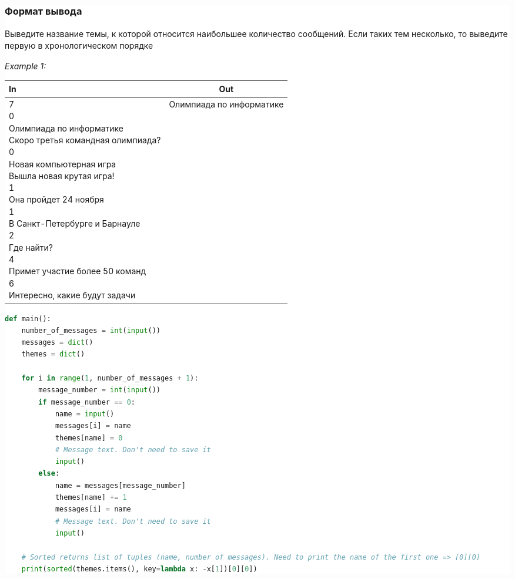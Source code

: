 ### Формат вывода

Выведите название темы, к которой относится наибольшее количество сообщений. Если таких тем несколько, то выведите
первую в хронологическом порядке

<i>Example 1:</i>

| In                                                                                                                                                                                                                                                                                                      |           Out            |
|:--------------------------------------------------------------------------------------------------------------------------------------------------------------------------------------------------------------------------------------------------------------------------------------------------------|:------------------------:|
| 7<br>0<br>Олимпиада по информатике<br>Скоро третья командная олимпиада?<br>0<br>Новая компьютерная игра<br>Вышла новая крутая игра!<br>1<br>Она пройдет 24 ноября<br>1<br>В Санкт-Петербурге и Барнауле<br>2<br>Где найти?<br>4<br>Примет участие более 50 команд<br>6<br>Интересно, какие будут задачи | Олимпиада по информатике |

```python
def main():
    number_of_messages = int(input())
    messages = dict()
    themes = dict()

    for i in range(1, number_of_messages + 1):
        message_number = int(input())
        if message_number == 0:
            name = input()
            messages[i] = name
            themes[name] = 0
            # Message text. Don't need to save it
            input()
        else:
            name = messages[message_number]
            themes[name] += 1
            messages[i] = name
            # Message text. Don't need to save it
            input()

    # Sorted returns list of tuples (name, number of messages). Need to print the name of the first one => [0][0]
    print(sorted(themes.items(), key=lambda x: -x[1])[0][0])
```
